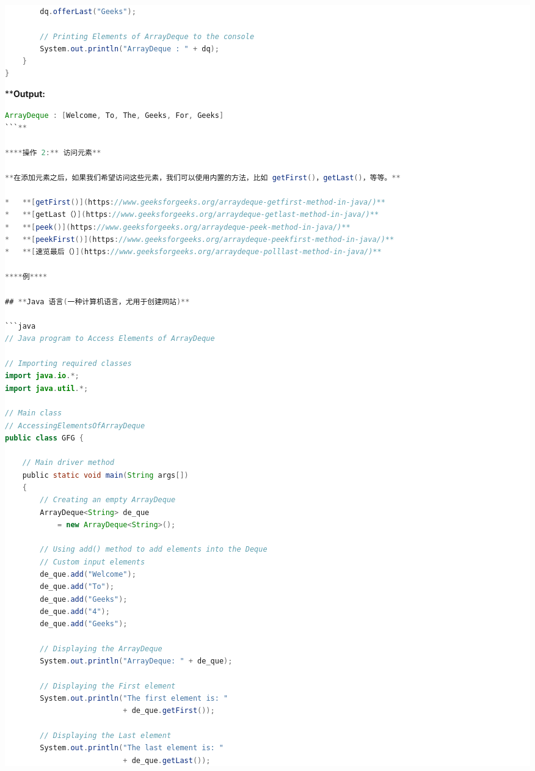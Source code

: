 ```java
        dq.offerLast("Geeks");

        // Printing Elements of ArrayDeque to the console
        System.out.println("ArrayDeque : " + dq);
    }
}
```

****Output:**

```java
ArrayDeque : [Welcome, To, The, Geeks, For, Geeks]
```** 

****操作 2:** 访问元素**

**在添加元素之后，如果我们希望访问这些元素，我们可以使用内置的方法，比如 getFirst()，getLast()，等等。**

*   **[getFirst()](https://www.geeksforgeeks.org/arraydeque-getfirst-method-in-java/)**
*   **[getLast（）](https://www.geeksforgeeks.org/arraydeque-getlast-method-in-java/)**
*   **[peek()](https://www.geeksforgeeks.org/arraydeque-peek-method-in-java/)**
*   **[peekFirst()](https://www.geeksforgeeks.org/arraydeque-peekfirst-method-in-java/)**
*   **[速览最后（）](https://www.geeksforgeeks.org/arraydeque-polllast-method-in-java/)**

****例****

## **Java 语言(一种计算机语言，尤用于创建网站)**

```java
// Java program to Access Elements of ArrayDeque

// Importing required classes
import java.io.*;
import java.util.*;

// Main class
// AccessingElementsOfArrayDeque
public class GFG {

    // Main driver method
    public static void main(String args[])
    {
        // Creating an empty ArrayDeque
        ArrayDeque<String> de_que
            = new ArrayDeque<String>();

        // Using add() method to add elements into the Deque
        // Custom input elements
        de_que.add("Welcome");
        de_que.add("To");
        de_que.add("Geeks");
        de_que.add("4");
        de_que.add("Geeks");

        // Displaying the ArrayDeque
        System.out.println("ArrayDeque: " + de_que);

        // Displaying the First element
        System.out.println("The first element is: "
                           + de_que.getFirst());

        // Displaying the Last element
        System.out.println("The last element is: "
                           + de_que.getLast());
```